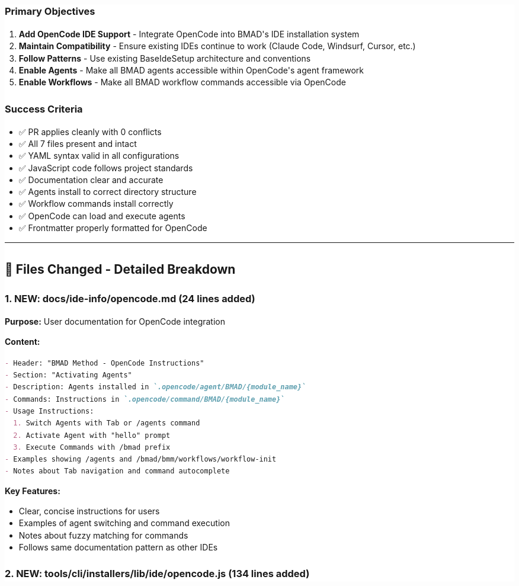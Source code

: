 ### Primary Objectives

1. **Add OpenCode IDE Support** - Integrate OpenCode into BMAD's IDE installation system
2. **Maintain Compatibility** - Ensure existing IDEs continue to work (Claude Code, Windsurf, Cursor, etc.)
3. **Follow Patterns** - Use existing BaseIdeSetup architecture and conventions
4. **Enable Agents** - Make all BMAD agents accessible within OpenCode's agent framework
5. **Enable Workflows** - Make all BMAD workflow commands accessible via OpenCode

### Success Criteria

- ✅ PR applies cleanly with 0 conflicts
- ✅ All 7 files present and intact
- ✅ YAML syntax valid in all configurations
- ✅ JavaScript code follows project standards
- ✅ Documentation clear and accurate
- ✅ Agents install to correct directory structure
- ✅ Workflow commands install correctly
- ✅ OpenCode can load and execute agents
- ✅ Frontmatter properly formatted for OpenCode

---

## 📁 Files Changed - Detailed Breakdown

### 1. **NEW: docs/ide-info/opencode.md** (24 lines added)

**Purpose:** User documentation for OpenCode integration

**Content:**

```markdown
- Header: "BMAD Method - OpenCode Instructions"
- Section: "Activating Agents"
- Description: Agents installed in `.opencode/agent/BMAD/{module_name}`
- Commands: Instructions in `.opencode/command/BMAD/{module_name}`
- Usage Instructions:
  1. Switch Agents with Tab or /agents command
  2. Activate Agent with "hello" prompt
  3. Execute Commands with /bmad prefix
- Examples showing /agents and /bmad/bmm/workflows/workflow-init
- Notes about Tab navigation and command autocomplete
```

**Key Features:**

- Clear, concise instructions for users
- Examples of agent switching and command execution
- Notes about fuzzy matching for commands
- Follows same documentation pattern as other IDEs

### 2. **NEW: tools/cli/installers/lib/ide/opencode.js** (134 lines added)
